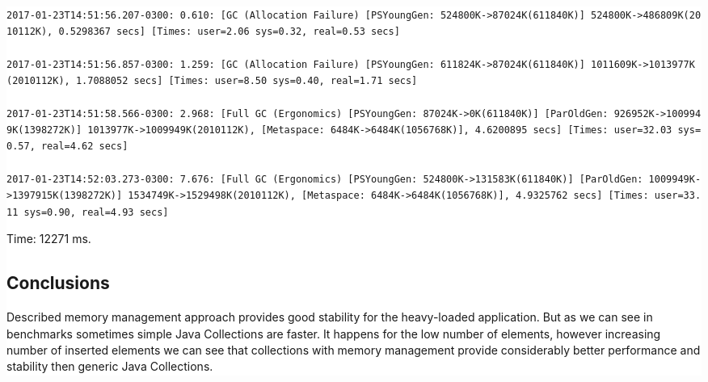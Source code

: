 ```
2017-01-23T14:51:56.207-0300: 0.610: [GC (Allocation Failure) [PSYoungGen: 524800K->87024K(611840K)] 524800K->486809K(2010112K), 0.5298367 secs] [Times: user=2.06 sys=0.32, real=0.53 secs]

2017-01-23T14:51:56.857-0300: 1.259: [GC (Allocation Failure) [PSYoungGen: 611824K->87024K(611840K)] 1011609K->1013977K(2010112K), 1.7088052 secs] [Times: user=8.50 sys=0.40, real=1.71 secs]

2017-01-23T14:51:58.566-0300: 2.968: [Full GC (Ergonomics) [PSYoungGen: 87024K->0K(611840K)] [ParOldGen: 926952K->1009949K(1398272K)] 1013977K->1009949K(2010112K), [Metaspace: 6484K->6484K(1056768K)], 4.6200895 secs] [Times: user=32.03 sys=0.57, real=4.62 secs]

2017-01-23T14:52:03.273-0300: 7.676: [Full GC (Ergonomics) [PSYoungGen: 524800K->131583K(611840K)] [ParOldGen: 1009949K->1397915K(1398272K)] 1534749K->1529498K(2010112K), [Metaspace: 6484K->6484K(1056768K)], 4.9325762 secs] [Times: user=33.11 sys=0.90, real=4.93 secs]
```

Time: 12271 ms.

## Conclusions

Described memory management approach provides good stability for the heavy-loaded application.
But as we can see in benchmarks sometimes simple Java Collections are faster.
It happens for the low number of elements, however increasing number of inserted elements
we can see that collections with memory management provide considerably better performance
and stability then generic Java Collections.

